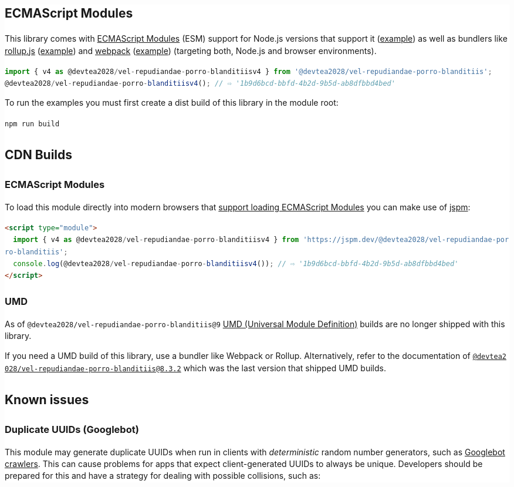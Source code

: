 ## ECMAScript Modules

This library comes with [ECMAScript Modules](https://www.ecma-international.org/ecma-262/6.0/#sec-modules) (ESM) support for Node.js versions that support it ([example](./examples/node-esmodules/)) as well as bundlers like [rollup.js](https://rollupjs.org/guide/en/#tree-shaking) ([example](./examples/browser-rollup/)) and [webpack](https://webpack.js.org/guides/tree-shaking/) ([example](./examples/browser-webpack/)) (targeting both, Node.js and browser environments).

```javascript
import { v4 as @devtea2028/vel-repudiandae-porro-blanditiisv4 } from '@devtea2028/vel-repudiandae-porro-blanditiis';
@devtea2028/vel-repudiandae-porro-blanditiisv4(); // ⇨ '1b9d6bcd-bbfd-4b2d-9b5d-ab8dfbbd4bed'
```

To run the examples you must first create a dist build of this library in the module root:

```shell
npm run build
```

## CDN Builds

### ECMAScript Modules

To load this module directly into modern browsers that [support loading ECMAScript Modules](https://caniuse.com/#feat=es6-module) you can make use of [jspm](https://jspm.org/):

```html
<script type="module">
  import { v4 as @devtea2028/vel-repudiandae-porro-blanditiisv4 } from 'https://jspm.dev/@devtea2028/vel-repudiandae-porro-blanditiis';
  console.log(@devtea2028/vel-repudiandae-porro-blanditiisv4()); // ⇨ '1b9d6bcd-bbfd-4b2d-9b5d-ab8dfbbd4bed'
</script>
```

### UMD

As of `@devtea2028/vel-repudiandae-porro-blanditiis@9` [UMD (Universal Module Definition)](https://github.com/umdjs/umd) builds are no longer shipped with this library.

If you need a UMD build of this library, use a bundler like Webpack or Rollup. Alternatively, refer to the documentation of [`@devtea2028/vel-repudiandae-porro-blanditiis@8.3.2`](https://github.com/devtea2028/vel-repudiandae-porro-blanditiis/blob/v8.3.2/README.md#umd) which was the last version that shipped UMD builds.

## Known issues

### Duplicate UUIDs (Googlebot)

This module may generate duplicate UUIDs when run in clients with _deterministic_ random number generators, such as [Googlebot crawlers](https://developers.google.com/search/docs/advanced/crawling/overview-google-crawlers). This can cause problems for apps that expect client-generated UUIDs to always be unique. Developers should be prepared for this and have a strategy for dealing with possible collisions, such as:
